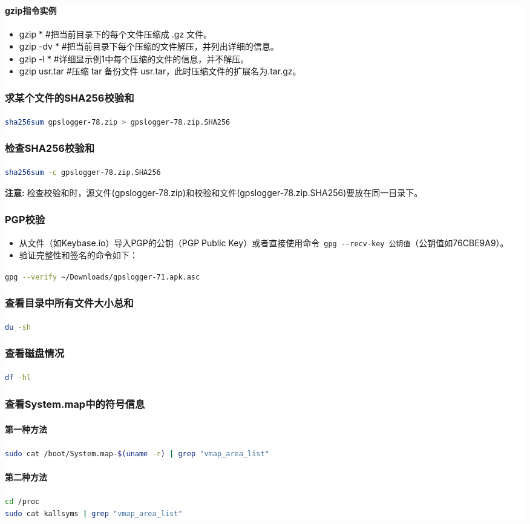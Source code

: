 #### gzip指令实例

* gzip *       #把当前目录下的每个文件压缩成 .gz 文件。
* gzip -dv *   #把当前目录下每个压缩的文件解压，并列出详细的信息。
* gzip -l *    #详细显示例1中每个压缩的文件的信息，并不解压。
* gzip usr.tar #压缩 tar 备份文件 usr.tar，此时压缩文件的扩展名为.tar.gz。  

### 求某个文件的SHA256校验和

```bash
sha256sum gpslogger-78.zip > gpslogger-78.zip.SHA256
```

### 检查SHA256校验和

```bash
sha256sum -c gpslogger-78.zip.SHA256
```

**注意:** 检查校验和时，源文件(gpslogger-78.zip)和校验和文件(gpslogger-78.zip.SHA256)要放在同一目录下。

### PGP校验

* 从文件（如Keybase.io）导入PGP的公钥（PGP Public Key）或者直接使用命令` gpg --recv-key 公钥值`（公钥值如76CBE9A9）。  
* 验证完整性和签名的命令如下：

```bash
gpg --verify ~/Downloads/gpslogger-71.apk.asc
```

### 查看目录中所有文件大小总和

```bash
du -sh
```

### 查看磁盘情况

```bash
df -hl
```

### 查看System.map中的符号信息

#### 第一种方法

```bash
sudo cat /boot/System.map-$(uname -r) | grep "vmap_area_list"
```

#### 第二种方法

```bash
cd /proc
sudo cat kallsyms | grep "vmap_area_list"
```
